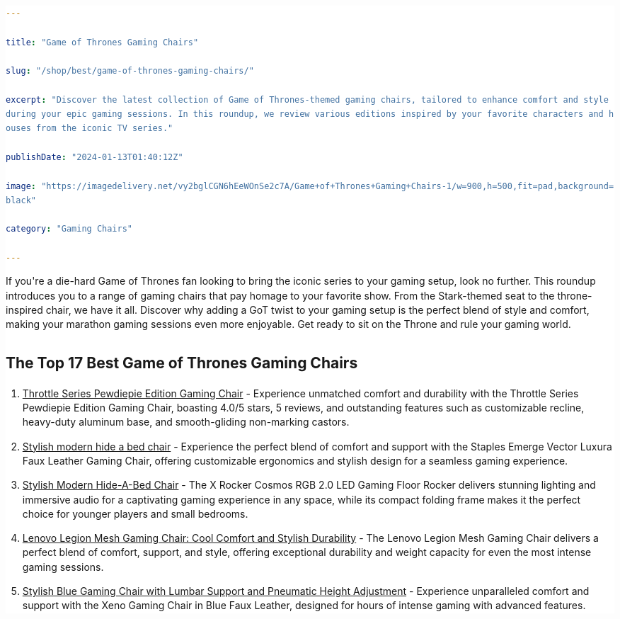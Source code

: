 ```yaml
---

title: "Game of Thrones Gaming Chairs"

slug: "/shop/best/game-of-thrones-gaming-chairs/"

excerpt: "Discover the latest collection of Game of Thrones-themed gaming chairs, tailored to enhance comfort and style during your epic gaming sessions. In this roundup, we review various editions inspired by your favorite characters and houses from the iconic TV series."

publishDate: "2024-01-13T01:40:12Z"

image: "https://imagedelivery.net/vy2bglCGN6hEeWOnSe2c7A/Game+of+Thrones+Gaming+Chairs-1/w=900,h=500,fit=pad,background=black"

category: "Gaming Chairs"

---
```


If you're a die-hard Game of Thrones fan looking to bring the iconic series to your gaming setup, look no further. This roundup introduces you to a range of gaming chairs that pay homage to your favorite show. From the Stark-themed seat to the throne-inspired chair, we have it all. Discover why adding a GoT twist to your gaming setup is the perfect blend of style and comfort, making your marathon gaming sessions even more enjoyable. Get ready to sit on the Throne and rule your gaming world. 


## The Top 17 Best Game of Thrones Gaming Chairs

1. [Throttle Series Pewdiepie Edition Gaming Chair](https://serp.ly/@serpgames/amazon/game-of-thrones-gaming-chairs?utm\_source=serpgames&utm\_medium=organic&utm\_campaign=website) - Experience unmatched comfort and durability with the Throttle Series Pewdiepie Edition Gaming Chair, boasting 4.0/5 stars, 5 reviews, and outstanding features such as customizable recline, heavy-duty aluminum base, and smooth-gliding non-marking castors.

2. [Stylish modern hide a bed chair](https://serp.ly/@serpgames/amazon/game-of-thrones-gaming-chairs?utm\_source=serpgames&utm\_medium=organic&utm\_campaign=website) - Experience the perfect blend of comfort and support with the Staples Emerge Vector Luxura Faux Leather Gaming Chair, offering customizable ergonomics and stylish design for a seamless gaming experience.

3. [Stylish Modern Hide-A-Bed Chair](https://serp.ly/@serpgames/amazon/game-of-thrones-gaming-chairs?utm\_source=serpgames&utm\_medium=organic&utm\_campaign=website) - The X Rocker Cosmos RGB 2.0 LED Gaming Floor Rocker delivers stunning lighting and immersive audio for a captivating gaming experience in any space, while its compact folding frame makes it the perfect choice for younger players and small bedrooms.

4. [Lenovo Legion Mesh Gaming Chair: Cool Comfort and Stylish Durability](https://serp.ly/@serpgames/amazon/game-of-thrones-gaming-chairs?utm\_source=serpgames&utm\_medium=organic&utm\_campaign=website) - The Lenovo Legion Mesh Gaming Chair delivers a perfect blend of comfort, support, and style, offering exceptional durability and weight capacity for even the most intense gaming sessions.

5. [Stylish Blue Gaming Chair with Lumbar Support and Pneumatic Height Adjustment](https://serp.ly/@serpgames/amazon/game-of-thrones-gaming-chairs?utm\_source=serpgames&utm\_medium=organic&utm\_campaign=website) - Experience unparalleled comfort and support with the Xeno Gaming Chair in Blue Faux Leather, designed for hours of intense gaming with advanced features.
